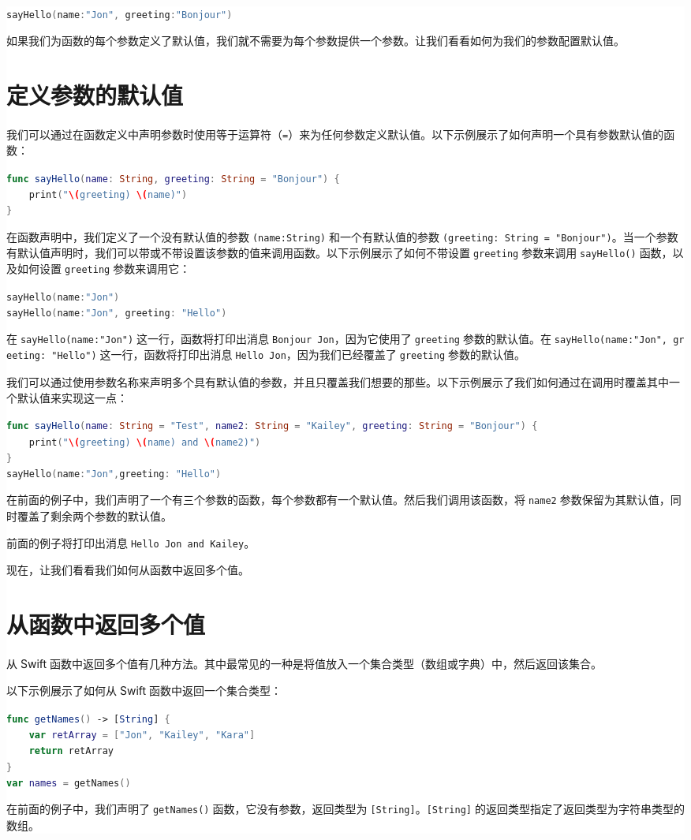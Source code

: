 ```swift
sayHello(name:"Jon", greeting:"Bonjour") 
```

如果我们为函数的每个参数定义了默认值，我们就不需要为每个参数提供一个参数。让我们看看如何为我们的参数配置默认值。

# 定义参数的默认值

我们可以通过在函数定义中声明参数时使用等于运算符（`=`）来为任何参数定义默认值。以下示例展示了如何声明一个具有参数默认值的函数：

```swift
func sayHello(name: String, greeting: String = "Bonjour") { 
    print("\(greeting) \(name)")
} 
```

在函数声明中，我们定义了一个没有默认值的参数 `(name:String)` 和一个有默认值的参数 `(greeting: String = "Bonjour")`。当一个参数有默认值声明时，我们可以带或不带设置该参数的值来调用函数。以下示例展示了如何不带设置 `greeting` 参数来调用 `sayHello()` 函数，以及如何设置 `greeting` 参数来调用它：

```swift
sayHello(name:"Jon") 
sayHello(name:"Jon", greeting: "Hello") 
```

在 `sayHello(name:"Jon")` 这一行，函数将打印出消息 `Bonjour Jon`，因为它使用了 `greeting` 参数的默认值。在 `sayHello(name:"Jon", greeting: "Hello")` 这一行，函数将打印出消息 `Hello Jon`，因为我们已经覆盖了 `greeting` 参数的默认值。

我们可以通过使用参数名称来声明多个具有默认值的参数，并且只覆盖我们想要的那些。以下示例展示了我们如何通过在调用时覆盖其中一个默认值来实现这一点：

```swift
func sayHello(name: String = "Test", name2: String = "Kailey", greeting: String = "Bonjour") {
    print("\(greeting) \(name) and \(name2)")
}
sayHello(name:"Jon",greeting: "Hello") 
```

在前面的例子中，我们声明了一个有三个参数的函数，每个参数都有一个默认值。然后我们调用该函数，将 `name2` 参数保留为其默认值，同时覆盖了剩余两个参数的默认值。

前面的例子将打印出消息 `Hello Jon and Kailey`。

现在，让我们看看我们如何从函数中返回多个值。

# 从函数中返回多个值

从 Swift 函数中返回多个值有几种方法。其中最常见的一种是将值放入一个集合类型（数组或字典）中，然后返回该集合。

以下示例展示了如何从 Swift 函数中返回一个集合类型：

```swift
func getNames() -> [String] {
    var retArray = ["Jon", "Kailey", "Kara"]
    return retArray
}
var names = getNames() 
```

在前面的例子中，我们声明了 `getNames()` 函数，它没有参数，返回类型为 `[String]`。`[String]` 的返回类型指定了返回类型为字符串类型的数组。
